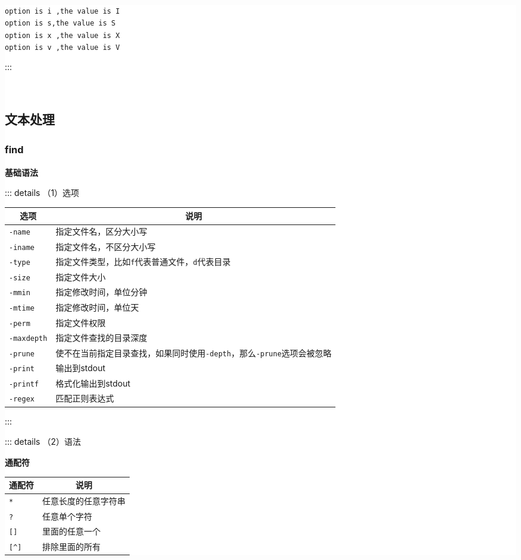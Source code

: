 ```bash
option is i ,the value is I
option is s,the value is S
option is x ,the value is X
option is v ,the value is V
```

:::

<br />

## 文本处理

### find

**基础语法**

::: details （1）选项

| 选项        | 说明                                                         |
| ----------- | ------------------------------------------------------------ |
| `-name`     | 指定文件名，区分大小写                                       |
| `-iname`    | 指定文件名，不区分大小写                                     |
| `-type`     | 指定文件类型，比如`f`代表普通文件，`d`代表目录               |
| `-size`     | 指定文件大小                                                 |
| `-mmin`     | 指定修改时间，单位分钟                                       |
| `-mtime`    | 指定修改时间，单位天                                         |
| `-perm`     | 指定文件权限                                                 |
| `-maxdepth` | 指定文件查找的目录深度                                       |
| `-prune`    | 使不在当前指定目录查找，如果同时使用`-depth`，那么`-prune`选项会被忽略 |
| `-print`    | 输出到stdout                                                 |
| `-printf`   | 格式化输出到stdout                                           |
| `-regex`    | 匹配正则表达式                                               |

:::

::: details （2）语法

**通配符**

| 通配符 | 说明                 |
| ------ | -------------------- |
| `*`    | 任意长度的任意字符串 |
| `?`    | 任意单个字符         |
| `[]`   | 里面的任意一个       |
| `[^]`  | 排除里面的所有       |
